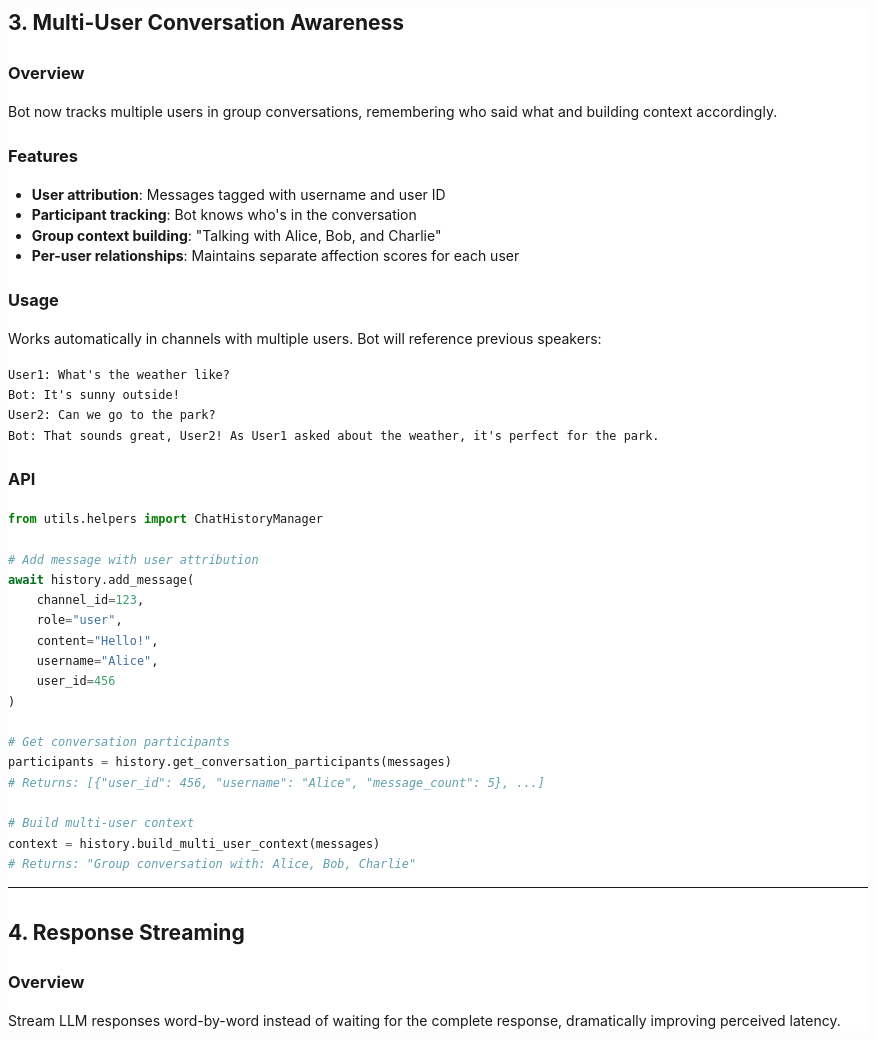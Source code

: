 
## 3. Multi-User Conversation Awareness

### Overview
Bot now tracks multiple users in group conversations, remembering who said what and building context accordingly.

### Features
- **User attribution**: Messages tagged with username and user ID
- **Participant tracking**: Bot knows who's in the conversation
- **Group context building**: "Talking with Alice, Bob, and Charlie"
- **Per-user relationships**: Maintains separate affection scores for each user

### Usage
Works automatically in channels with multiple users. Bot will reference previous speakers:

```
User1: What's the weather like?
Bot: It's sunny outside!
User2: Can we go to the park?
Bot: That sounds great, User2! As User1 asked about the weather, it's perfect for the park.
```

### API
```python
from utils.helpers import ChatHistoryManager

# Add message with user attribution
await history.add_message(
    channel_id=123,
    role="user",
    content="Hello!",
    username="Alice",
    user_id=456
)

# Get conversation participants
participants = history.get_conversation_participants(messages)
# Returns: [{"user_id": 456, "username": "Alice", "message_count": 5}, ...]

# Build multi-user context
context = history.build_multi_user_context(messages)
# Returns: "Group conversation with: Alice, Bob, Charlie"
```

---

## 4. Response Streaming

### Overview
Stream LLM responses word-by-word instead of waiting for the complete response, dramatically improving perceived latency.
